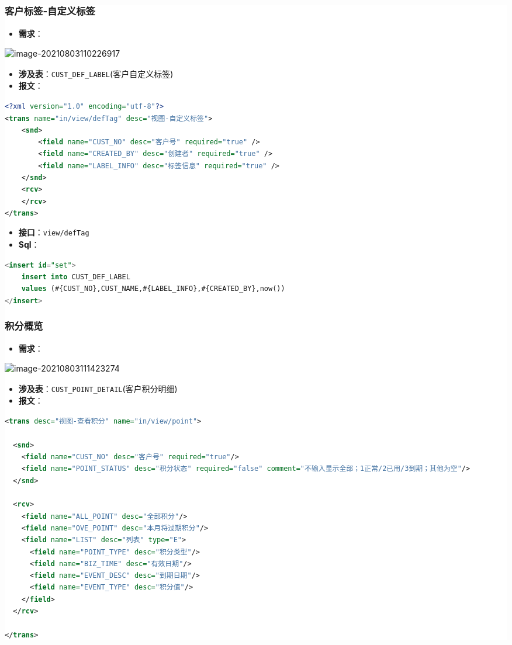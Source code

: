 ```sql
```

### 客户标签-自定义标签

- **需求**：

![image-20210803110226917](https://gitee.com/cao-lianjie/pic-go/raw/master/img/image-20210803110226917.png " ")

- **涉及表**：`CUST_DEF_LABEL`(客户自定义标签)
- **报文**：

```xml
<?xml version="1.0" encoding="utf-8"?>
<trans name="in/view/defTag" desc="视图-自定义标签">
	<snd>
		<field name="CUST_NO" desc="客户号" required="true" />
		<field name="CREATED_BY" desc="创建者" required="true" />
		<field name="LABEL_INFO" desc="标签信息" required="true" />
	</snd>
	<rcv>
	</rcv>
</trans>
```

- **接口**：`view/defTag`
- **Sql**：

```sql
<insert id="set">
	insert into CUST_DEF_LABEL 
	values (#{CUST_NO},CUST_NAME,#{LABEL_INFO},#{CREATED_BY},now())
</insert>
```

### 积分概览

- **需求**：

![image-20210803111423274](https://gitee.com/cao-lianjie/pic-go/raw/master/img/image-20210803111423274.png " ")

- **涉及表**：`CUST_POINT_DETAIL`(客户积分明细)
- **报文**：

```xml
<trans desc="视图-查看积分" name="in/view/point">
    
  <snd>
    <field name="CUST_NO" desc="客户号" required="true"/>
    <field name="POINT_STATUS" desc="积分状态" required="false" comment="不输入显示全部；1正常/2已用/3到期；其他为空"/>
  </snd>
    
  <rcv>
    <field name="ALL_POINT" desc="全部积分"/>
    <field name="OVE_POINT" desc="本月将过期积分"/>
    <field name="LIST" desc="列表" type="E">
      <field name="POINT_TYPE" desc="积分类型"/>
      <field name="BIZ_TIME" desc="有效日期"/>
      <field name="EVENT_DESC" desc="到期日期"/>
      <field name="EVENT_TYPE" desc="积分值"/>
    </field>
  </rcv>
    
</trans>
```
